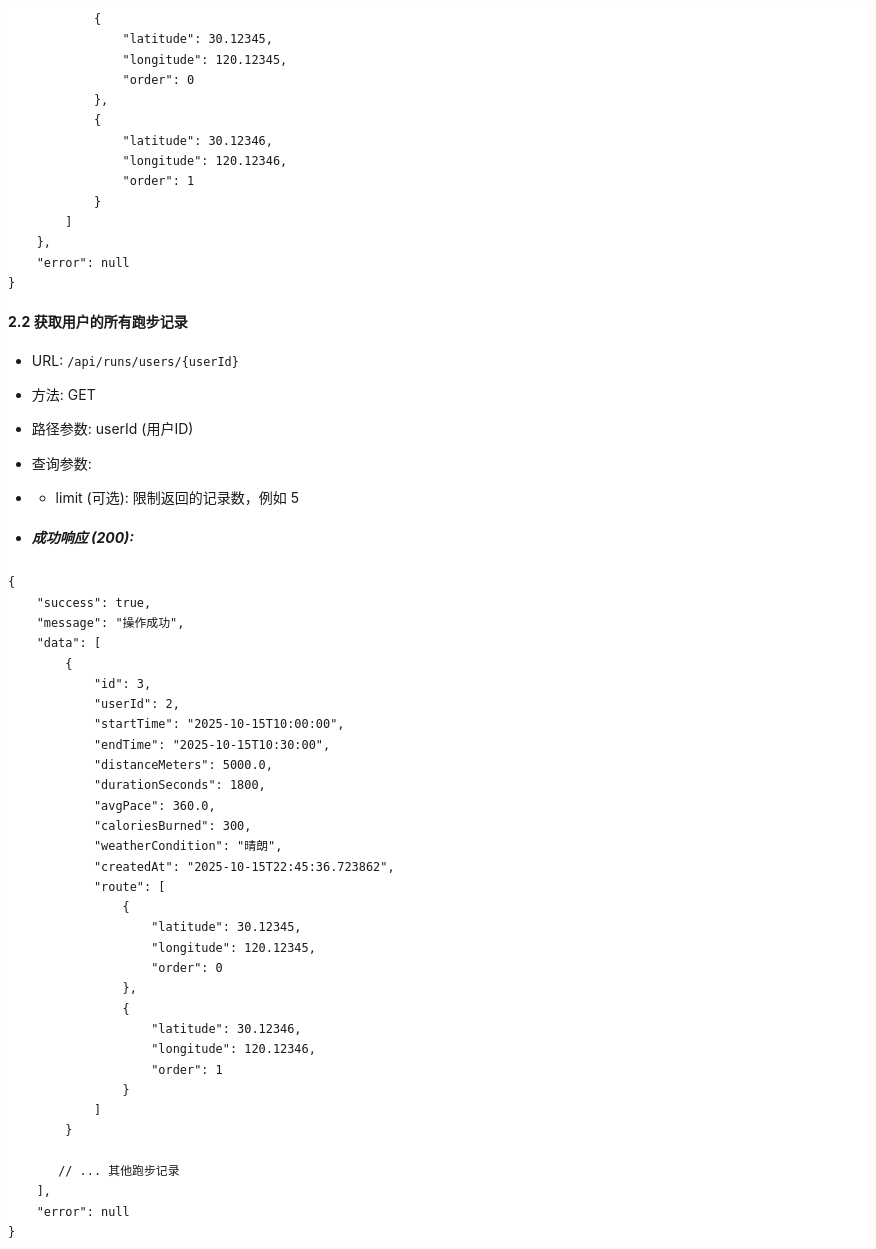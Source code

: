 ```
            {
                "latitude": 30.12345,
                "longitude": 120.12345,
                "order": 0
            },
            {
                "latitude": 30.12346,
                "longitude": 120.12346,
                "order": 1
            }
        ]
    },
    "error": null
}
```

#### 2.2 获取用户的所有跑步记录

- URL: `/api/runs/users/{userId}`

- 方法: GET

- 路径参数: userId (用户ID)

- 查询参数:

- - limit (可选): 限制返回的记录数，例如 5

- ##### 成功响应 (200):

```
{
    "success": true,
    "message": "操作成功",
    "data": [
        {
            "id": 3,
            "userId": 2,
            "startTime": "2025-10-15T10:00:00",
            "endTime": "2025-10-15T10:30:00",
            "distanceMeters": 5000.0,
            "durationSeconds": 1800,
            "avgPace": 360.0,
            "caloriesBurned": 300,
            "weatherCondition": "晴朗",
            "createdAt": "2025-10-15T22:45:36.723862",
            "route": [
                {
                    "latitude": 30.12345,
                    "longitude": 120.12345,
                    "order": 0
                },
                {
                    "latitude": 30.12346,
                    "longitude": 120.12346,
                    "order": 1
                }
            ]
        }
		
	   // ... 其他跑步记录
    ],
    "error": null
}
```
